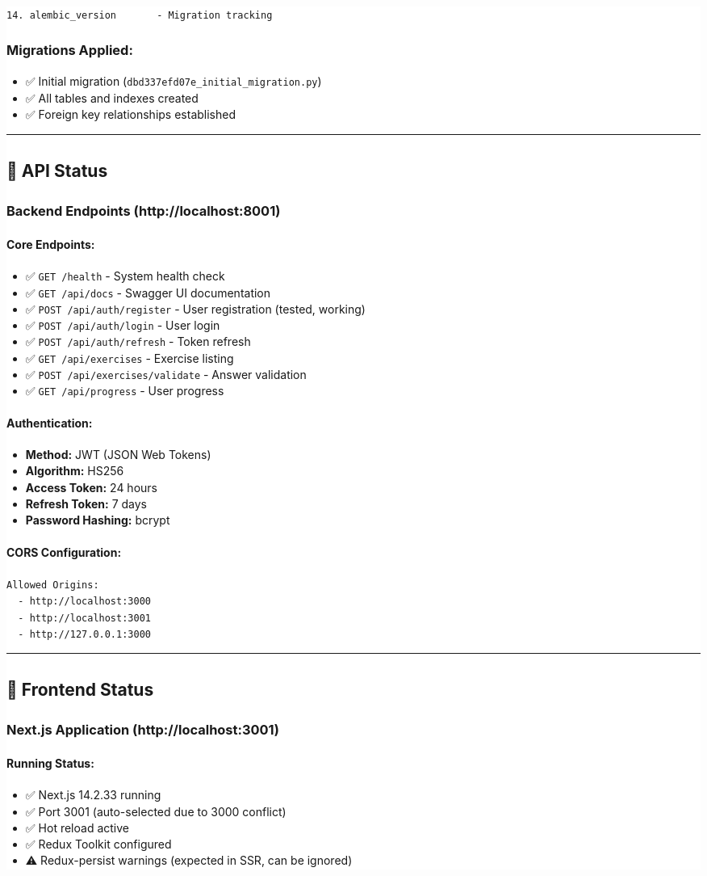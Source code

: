 ```
14. alembic_version       - Migration tracking
```

### Migrations Applied:
- ✅ Initial migration (`dbd337efd07e_initial_migration.py`)
- ✅ All tables and indexes created
- ✅ Foreign key relationships established

---

## 🔌 API Status

### Backend Endpoints (http://localhost:8001)

#### Core Endpoints:
- ✅ `GET /health` - System health check
- ✅ `GET /api/docs` - Swagger UI documentation
- ✅ `POST /api/auth/register` - User registration (tested, working)
- ✅ `POST /api/auth/login` - User login
- ✅ `POST /api/auth/refresh` - Token refresh
- ✅ `GET /api/exercises` - Exercise listing
- ✅ `POST /api/exercises/validate` - Answer validation
- ✅ `GET /api/progress` - User progress

#### Authentication:
- **Method:** JWT (JSON Web Tokens)
- **Algorithm:** HS256
- **Access Token:** 24 hours
- **Refresh Token:** 7 days
- **Password Hashing:** bcrypt

#### CORS Configuration:
```
Allowed Origins:
  - http://localhost:3000
  - http://localhost:3001
  - http://127.0.0.1:3000
```

---

## 🎨 Frontend Status

### Next.js Application (http://localhost:3001)

#### Running Status:
- ✅ Next.js 14.2.33 running
- ✅ Port 3001 (auto-selected due to 3000 conflict)
- ✅ Hot reload active
- ✅ Redux Toolkit configured
- ⚠️ Redux-persist warnings (expected in SSR, can be ignored)
